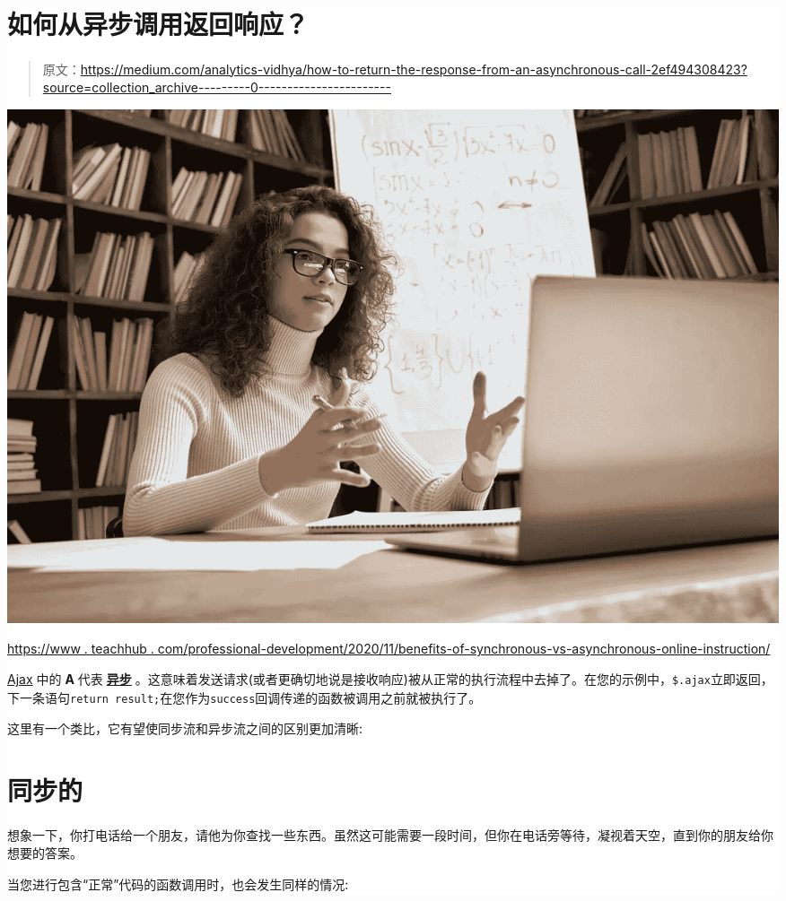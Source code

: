 # 如何从异步调用返回响应？

> 原文：<https://medium.com/analytics-vidhya/how-to-return-the-response-from-an-asynchronous-call-2ef494308423?source=collection_archive---------0----------------------->

![](img/78c1faca539d508b1ed9eddef4a0ee5a.png)

[https://www . teachhub . com/professional-development/2020/11/benefits-of-synchronous-vs-asynchronous-online-instruction/](https://www.teachhub.com/professional-development/2020/11/benefits-of-synchronous-vs-asynchronous-online-instruction/)

[Ajax](https://en.wikipedia.org/wiki/Ajax_(programming)) 中的 **A** 代表 [**异步**](https://www.merriam-webster.com/dictionary/asynchronous) 。这意味着发送请求(或者更确切地说是接收响应)被从正常的执行流程中去掉了。在您的示例中，`$.ajax`立即返回，下一条语句`return result;`在您作为`success`回调传递的函数被调用之前就被执行了。

这里有一个类比，它有望使同步流和异步流之间的区别更加清晰:

# 同步的

想象一下，你打电话给一个朋友，请他为你查找一些东西。虽然这可能需要一段时间，但你在电话旁等待，凝视着天空，直到你的朋友给你想要的答案。

当您进行包含“正常”代码的函数调用时，也会发生同样的情况:
